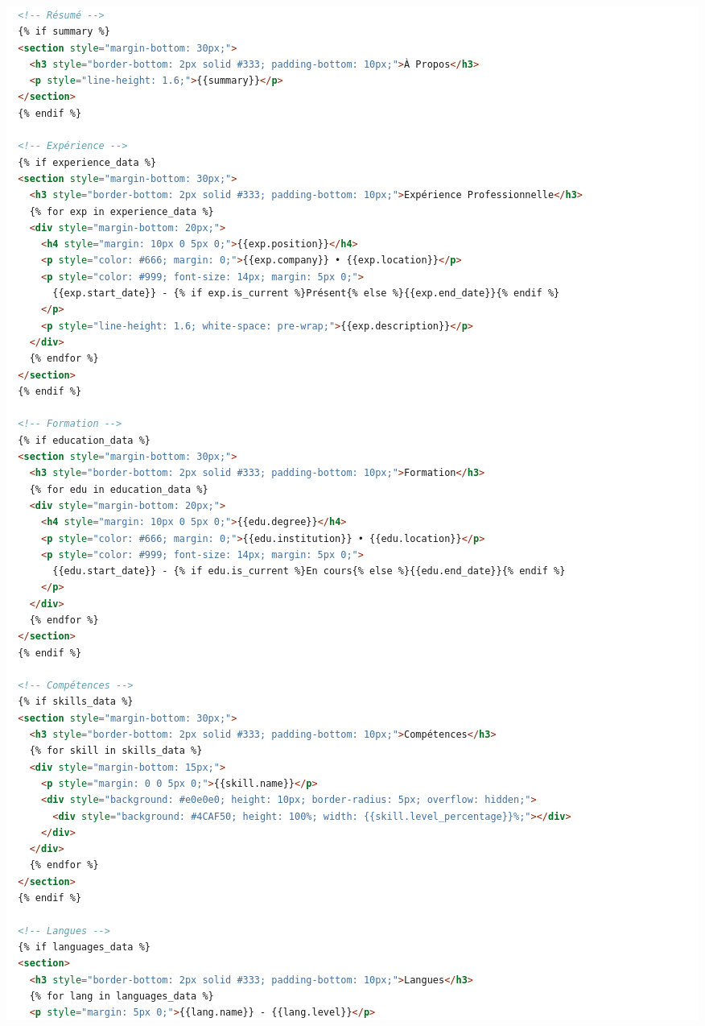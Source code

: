 ```html
  <!-- Résumé -->
  {% if summary %}
  <section style="margin-bottom: 30px;">
    <h3 style="border-bottom: 2px solid #333; padding-bottom: 10px;">À Propos</h3>
    <p style="line-height: 1.6;">{{summary}}</p>
  </section>
  {% endif %}

  <!-- Expérience -->
  {% if experience_data %}
  <section style="margin-bottom: 30px;">
    <h3 style="border-bottom: 2px solid #333; padding-bottom: 10px;">Expérience Professionnelle</h3>
    {% for exp in experience_data %}
    <div style="margin-bottom: 20px;">
      <h4 style="margin: 10px 0 5px 0;">{{exp.position}}</h4>
      <p style="color: #666; margin: 0;">{{exp.company}} • {{exp.location}}</p>
      <p style="color: #999; font-size: 14px; margin: 5px 0;">
        {{exp.start_date}} - {% if exp.is_current %}Présent{% else %}{{exp.end_date}}{% endif %}
      </p>
      <p style="line-height: 1.6; white-space: pre-wrap;">{{exp.description}}</p>
    </div>
    {% endfor %}
  </section>
  {% endif %}

  <!-- Formation -->
  {% if education_data %}
  <section style="margin-bottom: 30px;">
    <h3 style="border-bottom: 2px solid #333; padding-bottom: 10px;">Formation</h3>
    {% for edu in education_data %}
    <div style="margin-bottom: 20px;">
      <h4 style="margin: 10px 0 5px 0;">{{edu.degree}}</h4>
      <p style="color: #666; margin: 0;">{{edu.institution}} • {{edu.location}}</p>
      <p style="color: #999; font-size: 14px; margin: 5px 0;">
        {{edu.start_date}} - {% if edu.is_current %}En cours{% else %}{{edu.end_date}}{% endif %}
      </p>
    </div>
    {% endfor %}
  </section>
  {% endif %}

  <!-- Compétences -->
  {% if skills_data %}
  <section style="margin-bottom: 30px;">
    <h3 style="border-bottom: 2px solid #333; padding-bottom: 10px;">Compétences</h3>
    {% for skill in skills_data %}
    <div style="margin-bottom: 15px;">
      <p style="margin: 0 0 5px 0;">{{skill.name}}</p>
      <div style="background: #e0e0e0; height: 10px; border-radius: 5px; overflow: hidden;">
        <div style="background: #4CAF50; height: 100%; width: {{skill.level_percentage}}%;"></div>
      </div>
    </div>
    {% endfor %}
  </section>
  {% endif %}

  <!-- Langues -->
  {% if languages_data %}
  <section>
    <h3 style="border-bottom: 2px solid #333; padding-bottom: 10px;">Langues</h3>
    {% for lang in languages_data %}
    <p style="margin: 5px 0;">{{lang.name}} - {{lang.level}}</p>
```